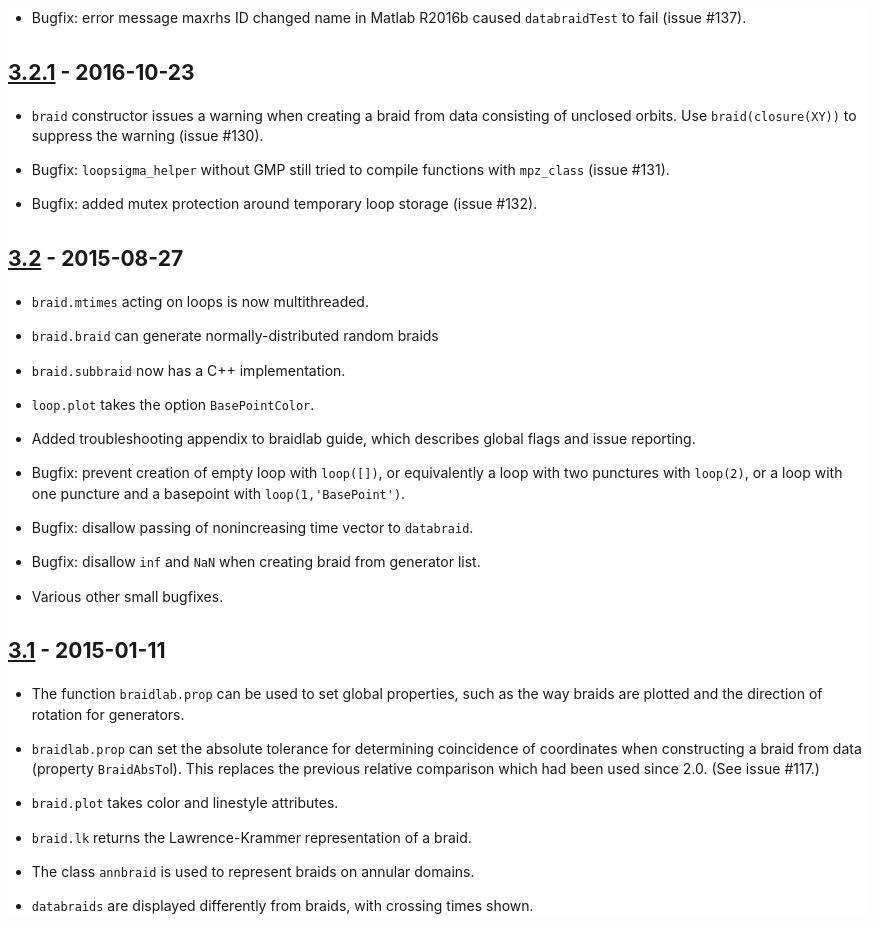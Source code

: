 * Bugfix: error message maxrhs ID changed name in Matlab R2016b caused
  `databraidTest` to fail (issue #137).


## [3.2.1] - 2016-10-23

* `braid` constructor issues a warning when creating a braid from data
  consisting of unclosed orbits.  Use `braid(closure(XY))` to suppress
  the warning (issue #130).

* Bugfix: `loopsigma_helper` without GMP still tried to compile
  functions with `mpz_class` (issue #131).

* Bugfix: added mutex protection around temporary loop storage (issue #132).


## [3.2] - 2015-08-27

* `braid.mtimes` acting on loops is now multithreaded.

* `braid.braid` can generate normally-distributed random braids

* `braid.subbraid` now has a C++ implementation.

* `loop.plot` takes the option `BasePointColor`.

* Added troubleshooting appendix to braidlab guide, which describes
  global flags and issue reporting.

* Bugfix: prevent creation of empty loop with `loop([])`, or
  equivalently a loop with two punctures with `loop(2)`, or a loop
  with one puncture and a basepoint with `loop(1,'BasePoint')`.

* Bugfix: disallow passing of nonincreasing time vector to `databraid`.

* Bugfix: disallow `inf` and `NaN` when creating braid from generator list.

* Various other small bugfixes.


## [3.1] - 2015-01-11

* The function `braidlab.prop` can be used to set global properties,
  such as the way braids are plotted and the direction of rotation for
  generators.

* `braidlab.prop` can set the absolute tolerance for determining
  coincidence of coordinates when constructing a braid from data
  (property `BraidAbsTo`l).  This replaces the previous relative
  comparison which had been used since 2.0.  (See issue #117.)

* `braid.plot` takes color and linestyle attributes.

* `braid.lk` returns the Lawrence-Krammer representation of a braid.

* The class `annbraid` is used to represent braids on annular domains.

* `databraids` are displayed differently from braids, with crossing
  times shown.


[unreleased]: https://github.com/jeanluct/braidlab/compare/release-3.2.4...develop
[3.2.4]: https://github.com/jeanluct/braidlab/compare/release-3.2.3...release-3.2.4
[3.2.3]: https://github.com/jeanluct/braidlab/compare/release-3.2.2...release-3.2.3
[3.2.2]: https://github.com/jeanluct/braidlab/compare/release-3.2.1...release-3.2.2
[3.2.1]: https://github.com/jeanluct/braidlab/compare/release-3.2...release-3.2.1
[3.2]: https://github.com/jeanluct/braidlab/compare/release-3.1...release-3.2
[3.1]: https://github.com/jeanluct/braidlab/compare/release-3.0.1...release-3.1
[3.0.1]: https://github.com/jeanluct/braidlab/compare/release-3.0...release-3.0.1
[3.0]: https://github.com/jeanluct/braidlab/compare/release-2.1...release-3.0
[2.1]: https://github.com/jeanluct/braidlab/compare/release-2.0...release-2.1
[2.0]: https://github.com/jeanluct/braidlab/compare/release-1.0.5...release-2.0
[1.0.5]: https://github.com/jeanluct/braidlab/compare/release-1.0.4...release-1.0.5
[1.0.4]: https://github.com/jeanluct/braidlab/compare/release-1.0.3...release-1.0.4
[1.0.3]: https://github.com/jeanluct/braidlab/compare/release-1.0.2...release-1.0.3
[1.0.2]: https://github.com/jeanluct/braidlab/compare/release-1.0.1...release-1.0.2
[1.0.1]: https://github.com/jeanluct/braidlab/compare/release-1.0...release-1.0.1
